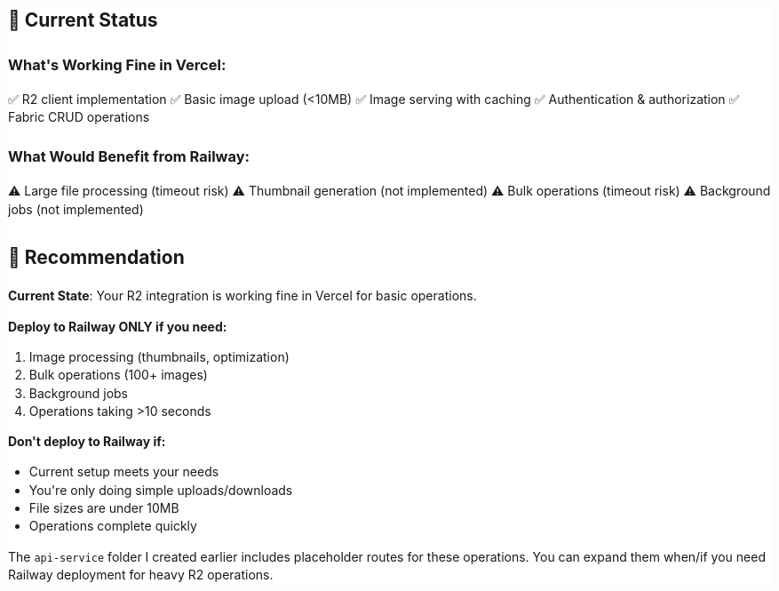 ## 📝 Current Status

### What's Working Fine in Vercel:
✅ R2 client implementation
✅ Basic image upload (<10MB)
✅ Image serving with caching
✅ Authentication & authorization
✅ Fabric CRUD operations

### What Would Benefit from Railway:
⚠️ Large file processing (timeout risk)
⚠️ Thumbnail generation (not implemented)
⚠️ Bulk operations (timeout risk)
⚠️ Background jobs (not implemented)

## 🎯 Recommendation

**Current State**: Your R2 integration is working fine in Vercel for basic operations.

**Deploy to Railway ONLY if you need:**
1. Image processing (thumbnails, optimization)
2. Bulk operations (100+ images)
3. Background jobs
4. Operations taking >10 seconds

**Don't deploy to Railway if:**
- Current setup meets your needs
- You're only doing simple uploads/downloads
- File sizes are under 10MB
- Operations complete quickly

The `api-service` folder I created earlier includes placeholder routes for these operations. You can expand them when/if you need Railway deployment for heavy R2 operations.